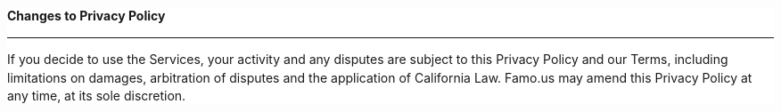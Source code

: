 <p><strong>Changes to Privacy Policy</strong></p>

<hr>

<p>If you decide to use the Services, your activity and any disputes are subject to this Privacy Policy and our Terms, including limitations on damages, arbitration of disputes and the application of California Law. Famo.us may amend this Privacy Policy at any time, at its sole discretion.</p>